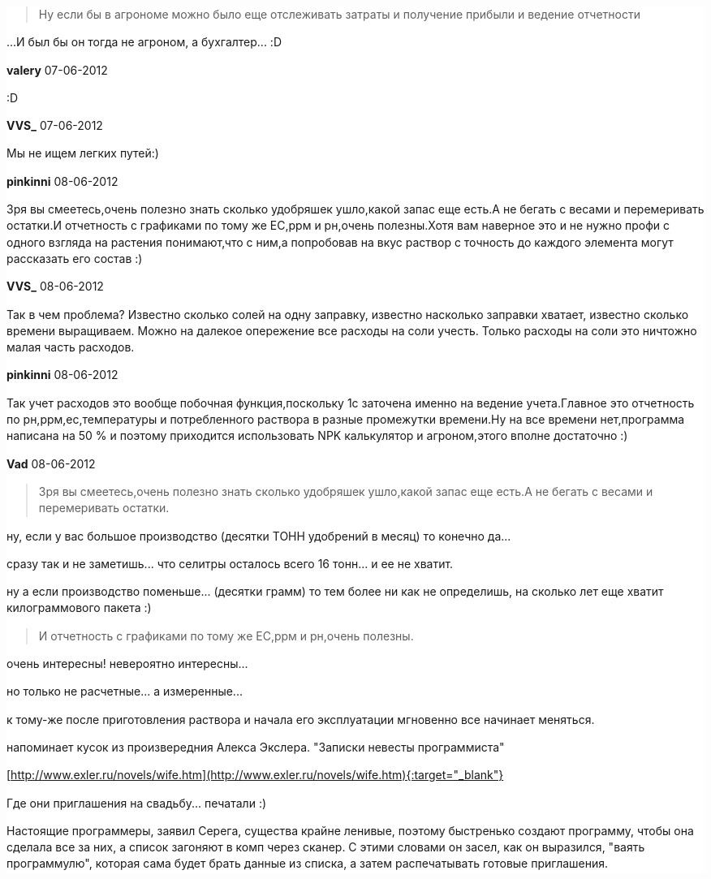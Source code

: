 > Ну если бы в агрономе можно было еще отслеживать затраты и получение прибыли и ведение отчетности

...И был бы он тогда не агроном, а бухгалтер... :D


**valery** 07-06-2012

 :D


**VVS_** 07-06-2012

Мы не ищем легких путей:)


**pinkinni** 08-06-2012

Зря вы смеетесь,очень полезно знать сколько удобряшек ушло,какой запас еще есть.А не бегать с весами и перемеривать остатки.И отчетность с графиками по тому же ЕС,ррм и рн,очень полезны.Хотя вам наверное это и не нужно профи с одного взгляда на растения понимают,что с ним,а попробовав на вкус раствор с точность до каждого элемента могут рассказать его состав :)


**VVS_** 08-06-2012

Так в чем проблема? Известно сколько солей на одну заправку, известно насколько заправки хватает, известно сколько времени выращиваем. Можно на далекое опережение все расходы на соли учесть. Только расходы на соли это ничтожно малая часть расходов. 


**pinkinni** 08-06-2012

Так учет расходов это вообще побочная функция,поскольку 1с заточена именно на ведение учета.Главное это отчетность по рн,ррм,ес,температуры и потребленного раствора в разные промежутки времени.Ну на все времени нет,программа написана на 50 % и поэтому приходится использовать NPK калькулятор и агроном,этого вполне достаточно :)


**Vad** 08-06-2012

> Зря вы смеетесь,очень полезно знать сколько удобряшек ушло,какой запас еще есть.А не бегать с весами и перемеривать остатки.

ну, если у вас большое производство (десятки ТОНН удобрений в месяц) то конечно да...

сразу так и не заметишь... что селитры осталось всего 16 тонн... и ее не хватит.

ну а если производство поменьше... (десятки грамм) то тем более ни как не определишь, на сколько лет еще хватит килограммового пакета :)

> И отчетность с графиками по тому же ЕС,ррм и рн,очень полезны.

очень интересны! невероятно интересны...

но только не расчетные... а измеренные...

к тому-же после приготовления раствора и начала его эксплуатации мгновенно все начинает меняться.

напоминает кусок из произвередния Алекса Экслера. "Записки невесты программиста"

[http://www.exler.ru/novels/wife.htm](http://www.exler.ru/novels/wife.htm){:target="_blank"}

Где они приглашения на свадьбу... печатали :)

Настоящие программеры, заявил Серега, существа крайне ленивые, поэтому быстренько создают программу, чтобы она сделала все за них, а список загоняют в комп через сканер. С этими словами он засел, как он выразился, "ваять программулю", которая сама будет брать данные из списка, а затем распечатывать готовые приглашения.
